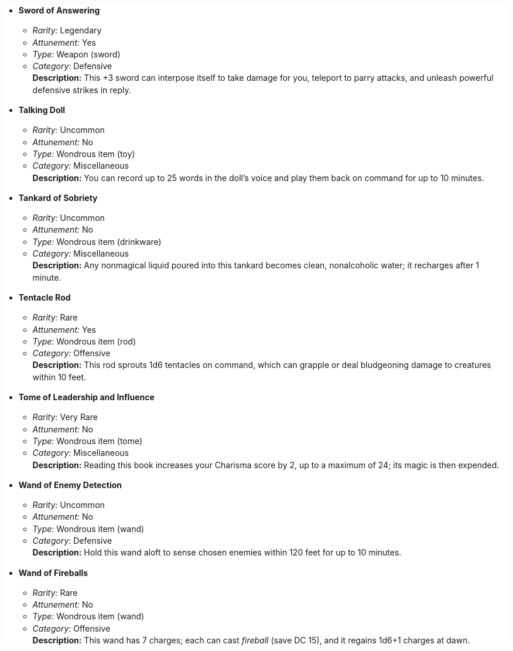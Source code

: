 - **Sword of Answering**  
  - *Rarity:* Legendary  
  - *Attunement:* Yes  
  - *Type:* Weapon (sword)  
  - *Category:* Defensive  
  **Description:** This +3 sword can interpose itself to take damage for you, teleport to parry attacks, and unleash powerful defensive strikes in reply.

- **Talking Doll**  
  - *Rarity:* Uncommon  
  - *Attunement:* No  
  - *Type:* Wondrous item (toy)  
  - *Category:* Miscellaneous  
  **Description:** You can record up to 25 words in the doll’s voice and play them back on command for up to 10 minutes.

- **Tankard of Sobriety**  
  - *Rarity:* Uncommon  
  - *Attunement:* No  
  - *Type:* Wondrous item (drinkware)  
  - *Category:* Miscellaneous  
  **Description:** Any nonmagical liquid poured into this tankard becomes clean, nonalcoholic water; it recharges after 1 minute.

- **Tentacle Rod**  
  - *Rarity:* Rare  
  - *Attunement:* Yes  
  - *Type:* Wondrous item (rod)  
  - *Category:* Offensive  
  **Description:** This rod sprouts 1d6 tentacles on command, which can grapple or deal bludgeoning damage to creatures within 10 feet.

- **Tome of Leadership and Influence**  
  - *Rarity:* Very Rare  
  - *Attunement:* No  
  - *Type:* Wondrous item (tome)  
  - *Category:* Miscellaneous  
  **Description:** Reading this book increases your Charisma score by 2, up to a maximum of 24; its magic is then expended.

- **Wand of Enemy Detection**  
  - *Rarity:* Uncommon  
  - *Attunement:* No  
  - *Type:* Wondrous item (wand)  
  - *Category:* Defensive  
  **Description:** Hold this wand aloft to sense chosen enemies within 120 feet for up to 10 minutes.

- **Wand of Fireballs**  
  - *Rarity:* Rare  
  - *Attunement:* No  
  - *Type:* Wondrous item (wand)  
  - *Category:* Offensive  
  **Description:** This wand has 7 charges; each can cast *fireball* (save DC 15), and it regains 1d6+1 charges at dawn.

